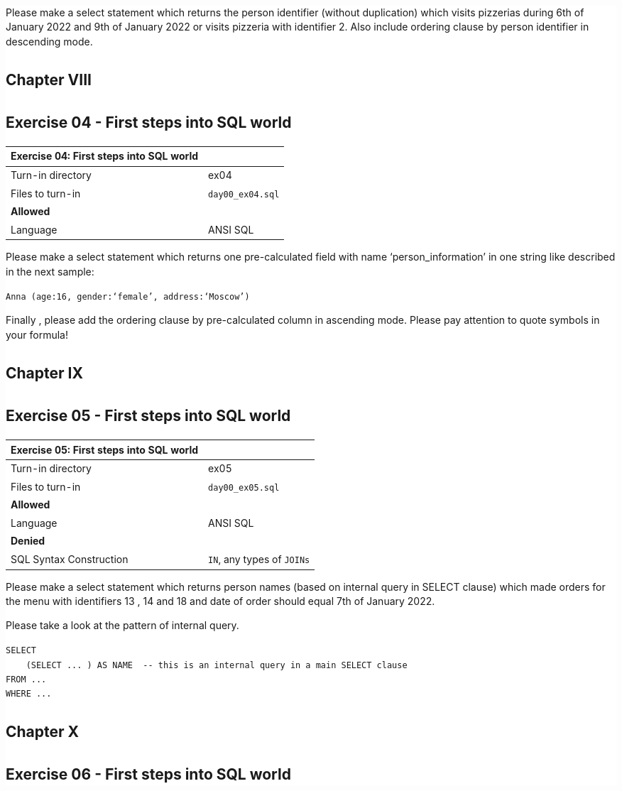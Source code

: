 Please make a select statement which returns the person identifier (without duplication) which visits pizzerias during 6th of January 2022 and 9th of January 2022 or visits pizzeria with identifier 2. Also include ordering clause by person identifier in descending mode.

<h2 id="chapter-viii">Chapter VIII</h2>
<h2 id="exercise-04">Exercise 04 - First steps into SQL world</h2>


| Exercise 04: First steps into SQL world |                                                                                                                          |
|---------------------------------------|--------------------------------------------------------------------------------------------------------------------------|
| Turn-in directory                     | ex04                                                                                                                     |
| Files to turn-in                      | `day00_ex04.sql`                                                                                 |
| **Allowed**                               |                                                                                                                          |
| Language                        | ANSI SQL                                                                                              |

Please make a select statement which returns one pre-calculated field with name ‘person_information’ in one string like described in the next sample:

`Anna (age:16, gender:‘female’, address:‘Moscow’)`

Finally , please add the ordering clause by pre-calculated column in ascending mode.
Please pay attention to quote symbols in your formula!

<h2 id="chapter-ix">Chapter IX</h2>
<h2 id="exercise-05">Exercise 05 - First steps into SQL world</h2>


| Exercise 05: First steps into SQL world |                                                                                                                          |
|---------------------------------------|--------------------------------------------------------------------------------------------------------------------------|
| Turn-in directory                     | ex05                                                                                                                     |
| Files to turn-in                      | `day00_ex05.sql`                                                                                 |
| **Allowed**                               |                                                                                                                          |
| Language                        | ANSI SQL                                                                                              |
| **Denied**                               |                                           
| SQL Syntax Construction                        | `IN`, any types of `JOINs`                                                                                              |

Please make a select statement which returns person names (based on internal query in SELECT clause) which made orders for the menu with identifiers 13 , 14 and 18 and date of order should equal 7th of January 2022.

Please take a look at the pattern of internal query.

    SELECT 
	    (SELECT ... ) AS NAME  -- this is an internal query in a main SELECT clause
    FROM ...
    WHERE ...

<h2 id="chapter-x">Chapter X</h2>
<h2 id="exercise-06">Exercise 06 - First steps into SQL world</h2>

